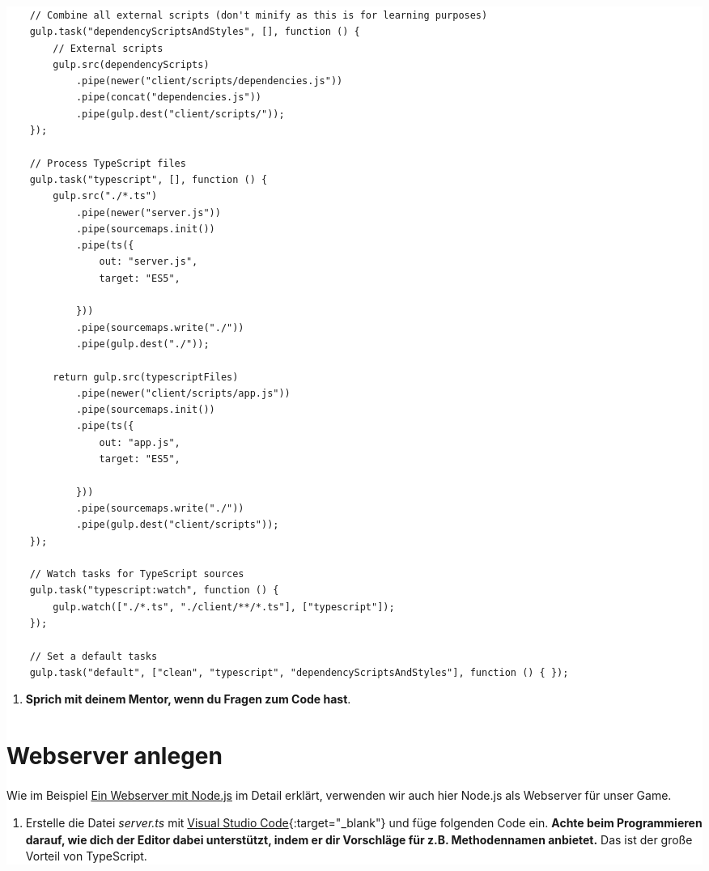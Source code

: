         // Combine all external scripts (don't minify as this is for learning purposes)
        gulp.task("dependencyScriptsAndStyles", [], function () {
        	// External scripts
        	gulp.src(dependencyScripts)
        		.pipe(newer("client/scripts/dependencies.js"))
        		.pipe(concat("dependencies.js"))
        		.pipe(gulp.dest("client/scripts/"));
        });
        
        // Process TypeScript files
        gulp.task("typescript", [], function () {
        	gulp.src("./*.ts")
        		.pipe(newer("server.js"))
        		.pipe(sourcemaps.init())
        		.pipe(ts({
        			out: "server.js",
        			target: "ES5",
        			
        		}))
        		.pipe(sourcemaps.write("./"))
        		.pipe(gulp.dest("./"));
        		
        	return gulp.src(typescriptFiles)
        		.pipe(newer("client/scripts/app.js"))
        		.pipe(sourcemaps.init())
        		.pipe(ts({
        			out: "app.js",
        			target: "ES5",
        			
        		}))
        		.pipe(sourcemaps.write("./"))
        		.pipe(gulp.dest("client/scripts"));
        });
        
        // Watch tasks for TypeScript sources
        gulp.task("typescript:watch", function () {
        	gulp.watch(["./*.ts", "./client/**/*.ts"], ["typescript"]);
        });
        
        // Set a default tasks
        gulp.task("default", ["clean", "typescript", "dependencyScriptsAndStyles"], function () { });

1. **Sprich mit deinem Mentor, wenn du Fragen zum Code hast**.

# Webserver anlegen

Wie im Beispiel [Ein Webserver mit Node.js](http://coderdojo-linz.github.io/trainingsanleitungen/web/nodejs-webserver.html) im Detail erklärt, verwenden wir auch hier Node.js als Webserver für unser Game.

1. Erstelle die Datei *server.ts* mit [Visual Studio Code](https://code.visualstudio.com/ "Homepage von Visual Studio Code"){:target="_blank"} und füge folgenden Code ein. **Achte beim Programmieren darauf, wie dich der Editor dabei unterstützt, indem er dir Vorschläge für z.B. Methodennamen anbietet.** Das ist der große Vorteil von TypeScript.

